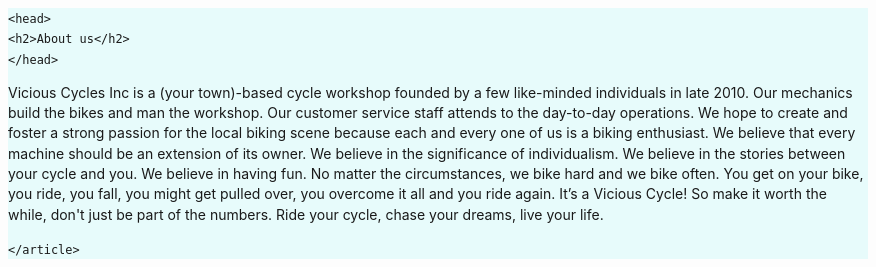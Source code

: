 <!DOCTYPE html>
<html>
<head>
    <meta charset="UTF-8">
    <meta http-equiv="X-UA-Compatible" content="IE=edge">
    <meta name="viewport" content="width=device-width, initial-scale=1.0">
     <title>Vicious Cycles</title>
<link rel="stylesheet" href="stylesheet.css">
    </head>
    <head>
<style>
   body{background-color: #E7FBFB}
   font-size:4em}
        text-align:center
        color: #010B5B}
        </style>
 <style>
    <img src="vicious-cycles-logo.png" width="1000" height="200" alt="vicious-cycles-logo"
<div class="topnav" id="myTopnav">
  <a href="#davidson">Harley Davidson</a>
  <a href="#Egale">American Egale</a>
  <a href="#Kawaski">Kawaski</a>
  <a href="#contact">Contact</a>
  <a href="javascript:void(0);" class="icon" onclick="myFunction()">
    <i class="fa fa-bars"></i>
  </a>
</div>
</style>
</head>

    <head>
    <h2>About us</h2>
    </head>
<article>
    Vicious Cycles Inc is a (your town)-based cycle workshop 
       founded by a few like-minded individuals in late 2010. Our mechanics build the bikes and man the workshop. 
       Our customer service staff attends to the day-to-day operations. We hope to create and foster 
       a strong passion for the local biking 
       scene because each and every one of us is a biking enthusiast.
       We believe that every machine should be an extension of its owner. We believe in the significance of individualism. 
       We believe in the stories between your cycle and you. We believe in having fun. No matter the circumstances, we bike hard and we bike often.
       You get on your bike, you ride, you fall, you might get pulled over, you overcome it all and you ride again. 
       It’s a Vicious Cycle! So make it worth the while, don't just be part of the numbers. 
       Ride your cycle, chase your dreams, live your life.

    </article>
</body>
</html>
